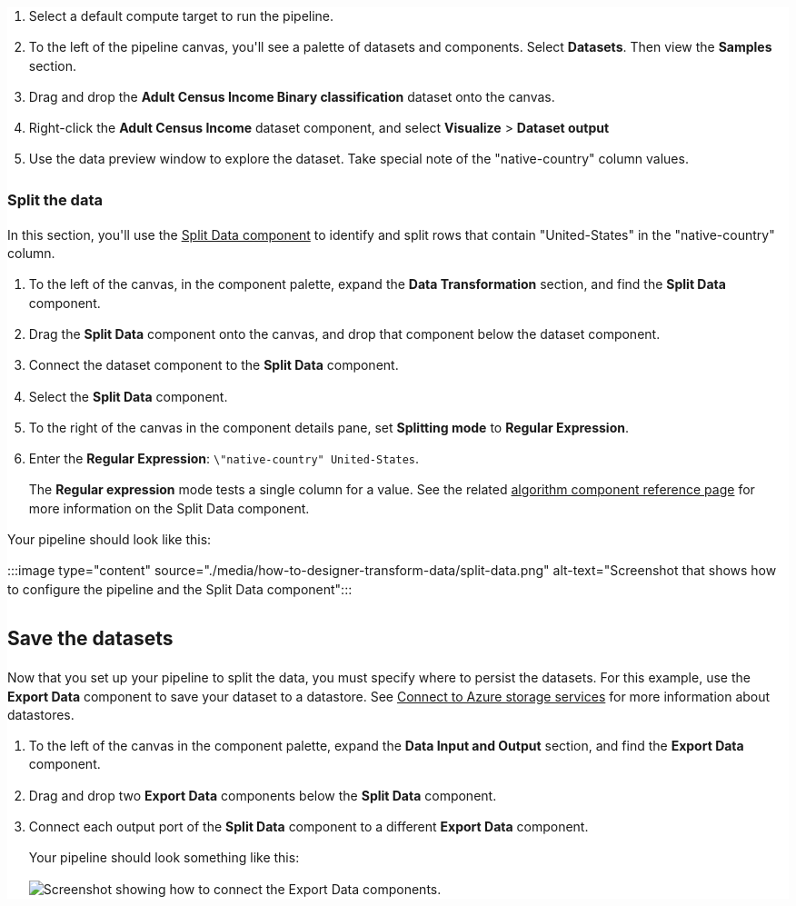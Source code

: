 1. Select a default compute target to run the pipeline.

1. To the left of the pipeline canvas, you'll see a palette of datasets and components. Select **Datasets**. Then view the **Samples** section.

1. Drag and drop the **Adult Census Income Binary classification** dataset onto the canvas.

1. Right-click the **Adult Census Income** dataset component, and select **Visualize** > **Dataset output**

1. Use the data preview window to explore the dataset. Take special note of the "native-country" column values.

### Split the data

In this section, you'll use the [Split Data component](algorithm-module-reference/split-data.md) to identify and split rows that contain "United-States" in the "native-country" column.

1. To the left of the canvas, in the component palette, expand the **Data Transformation** section, and find the **Split Data** component.

1. Drag the **Split Data** component onto the canvas, and drop that component below the dataset component.

1. Connect the dataset component to the **Split Data** component.

1. Select the **Split Data** component.

1. To the right of the canvas in the component details pane, set **Splitting mode** to **Regular Expression**.

1. Enter the **Regular Expression**: `\"native-country" United-States`.

    The **Regular expression** mode tests a single column for a value. See the related [algorithm component reference page](algorithm-module-reference/split-data.md) for more information on the Split Data component.

Your pipeline should look like this:

:::image type="content" source="./media/how-to-designer-transform-data/split-data.png" alt-text="Screenshot that shows how to configure the pipeline and the Split Data component":::


## Save the datasets

Now that you set up your pipeline to split the data, you must specify where to persist the datasets. For this example, use the **Export Data** component to save your dataset to a datastore. See [Connect to Azure storage services](how-to-access-data.md) for more information about datastores.

1. To the left of the canvas in the component palette, expand the **Data Input and Output** section, and find the **Export Data** component.

1. Drag and drop two **Export Data** components below the **Split Data** component.

1. Connect each output port of the **Split Data** component to a different **Export Data** component.

    Your pipeline should look something like this:

    ![Screenshot showing how to connect the Export Data components](media/how-to-designer-transform-data/export-data-pipeline.png).
